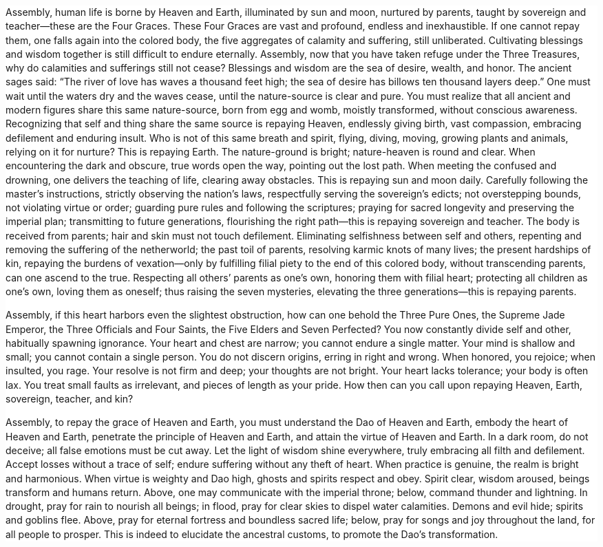 Assembly, human life is borne by Heaven and Earth, illuminated by sun and moon, nurtured by parents, taught by sovereign and teacher—these are the Four Graces. These Four Graces are vast and profound, endless and inexhaustible. If one cannot repay them, one falls again into the colored body, the five aggregates of calamity and suffering, still unliberated. Cultivating blessings and wisdom together is still difficult to endure eternally. Assembly, now that you have taken refuge under the Three Treasures, why do calamities and sufferings still not cease? Blessings and wisdom are the sea of desire, wealth, and honor. The ancient sages said: “The river of love has waves a thousand feet high; the sea of desire has billows ten thousand layers deep.” One must wait until the waters dry and the waves cease, until the nature-source is clear and pure. You must realize that all ancient and modern figures share this same nature-source, born from egg and womb, moistly transformed, without conscious awareness. Recognizing that self and thing share the same source is repaying Heaven, endlessly giving birth, vast compassion, embracing defilement and enduring insult. Who is not of this same breath and spirit, flying, diving, moving, growing plants and animals, relying on it for nurture? This is repaying Earth. The nature-ground is bright; nature-heaven is round and clear. When encountering the dark and obscure, true words open the way, pointing out the lost path. When meeting the confused and drowning, one delivers the teaching of life, clearing away obstacles. This is repaying sun and moon daily. Carefully following the master’s instructions, strictly observing the nation’s laws, respectfully serving the sovereign’s edicts; not overstepping bounds, not violating virtue or order; guarding pure rules and following the scriptures; praying for sacred longevity and preserving the imperial plan; transmitting to future generations, flourishing the right path—this is repaying sovereign and teacher. The body is received from parents; hair and skin must not touch defilement. Eliminating selfishness between self and others, repenting and removing the suffering of the netherworld; the past toil of parents, resolving karmic knots of many lives; the present hardships of kin, repaying the burdens of vexation—only by fulfilling filial piety to the end of this colored body, without transcending parents, can one ascend to the true. Respecting all others’ parents as one’s own, honoring them with filial heart; protecting all children as one’s own, loving them as oneself; thus raising the seven mysteries, elevating the three generations—this is repaying parents.

Assembly, if this heart harbors even the slightest obstruction, how can one behold the Three Pure Ones, the Supreme Jade Emperor, the Three Officials and Four Saints, the Five Elders and Seven Perfected? You now constantly divide self and other, habitually spawning ignorance. Your heart and chest are narrow; you cannot endure a single matter. Your mind is shallow and small; you cannot contain a single person. You do not discern origins, erring in right and wrong. When honored, you rejoice; when insulted, you rage. Your resolve is not firm and deep; your thoughts are not bright. Your heart lacks tolerance; your body is often lax. You treat small faults as irrelevant, and pieces of length as your pride. How then can you call upon repaying Heaven, Earth, sovereign, teacher, and kin?

Assembly, to repay the grace of Heaven and Earth, you must understand the Dao of Heaven and Earth, embody the heart of Heaven and Earth, penetrate the principle of Heaven and Earth, and attain the virtue of Heaven and Earth. In a dark room, do not deceive; all false emotions must be cut away. Let the light of wisdom shine everywhere, truly embracing all filth and defilement. Accept losses without a trace of self; endure suffering without any theft of heart. When practice is genuine, the realm is bright and harmonious. When virtue is weighty and Dao high, ghosts and spirits respect and obey. Spirit clear, wisdom aroused, beings transform and humans return. Above, one may communicate with the imperial throne; below, command thunder and lightning. In drought, pray for rain to nourish all beings; in flood, pray for clear skies to dispel water calamities. Demons and evil hide; spirits and goblins flee. Above, pray for eternal fortress and boundless sacred life; below, pray for songs and joy throughout the land, for all people to prosper. This is indeed to elucidate the ancestral customs, to promote the Dao’s transformation.
